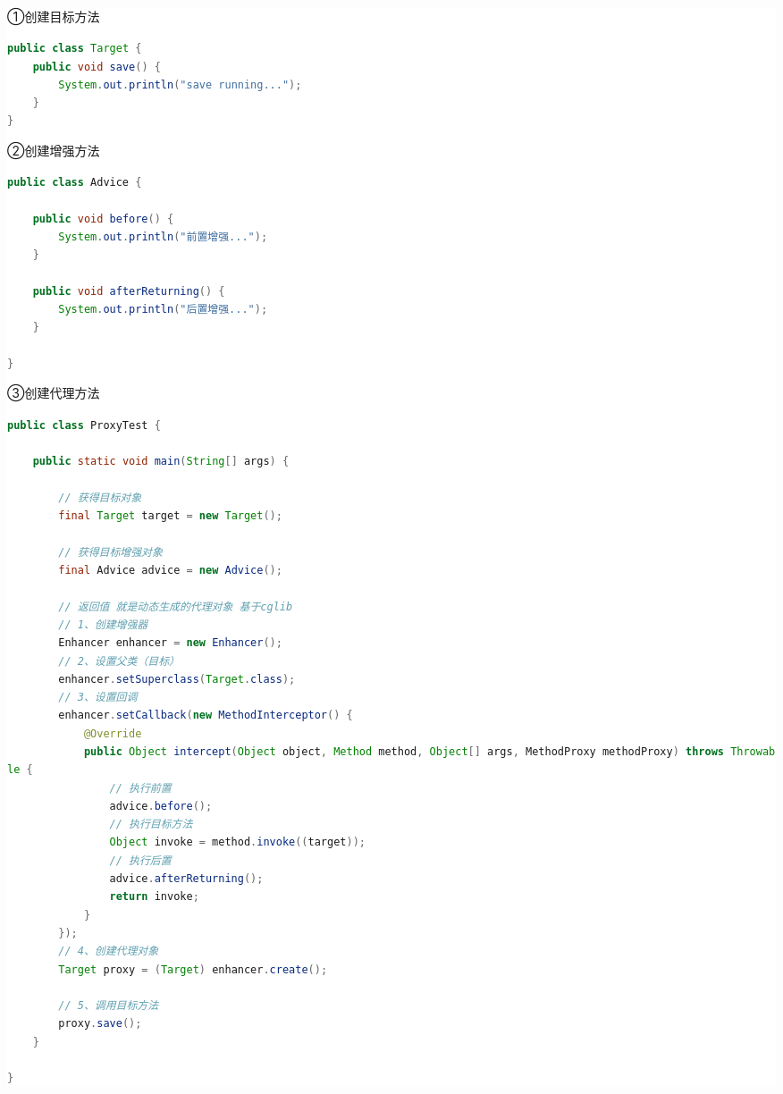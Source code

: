 ①创建目标方法

```java
public class Target {
    public void save() {
        System.out.println("save running...");
    }
}
```

②创建增强方法

```java
public class Advice {

    public void before() {
        System.out.println("前置增强...");
    }

    public void afterReturning() {
        System.out.println("后置增强...");
    }

}
```

③创建代理方法

```java
public class ProxyTest {

    public static void main(String[] args) {

        // 获得目标对象
        final Target target = new Target();

        // 获得目标增强对象
        final Advice advice = new Advice();

        // 返回值 就是动态生成的代理对象 基于cglib
        // 1、创建增强器
        Enhancer enhancer = new Enhancer();
        // 2、设置父类（目标）
        enhancer.setSuperclass(Target.class);
        // 3、设置回调
        enhancer.setCallback(new MethodInterceptor() {
            @Override
            public Object intercept(Object object, Method method, Object[] args, MethodProxy methodProxy) throws Throwable {
                // 执行前置
                advice.before();
                // 执行目标方法
                Object invoke = method.invoke((target));
                // 执行后置
                advice.afterReturning();
                return invoke;
            }
        });
        // 4、创建代理对象
        Target proxy = (Target) enhancer.create();

        // 5、调用目标方法
        proxy.save();
    }

}
```
